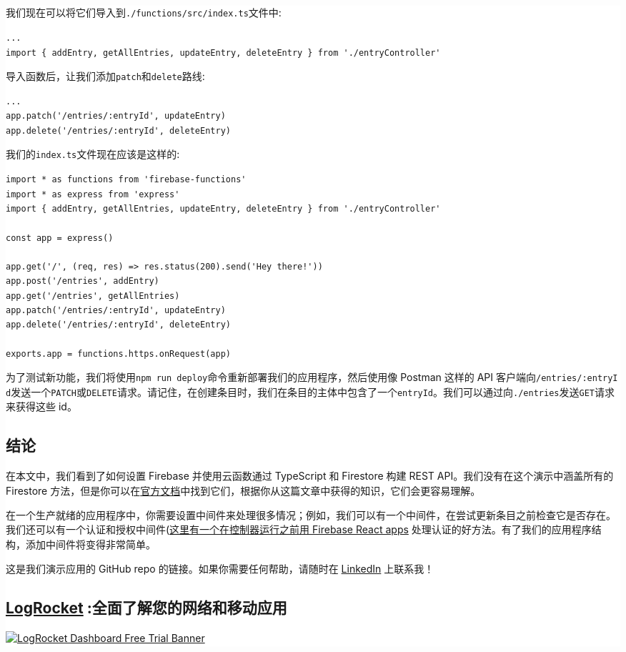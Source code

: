 我们现在可以将它们导入到`./functions/src/index.ts`文件中:

```
...
import { addEntry, getAllEntries, updateEntry, deleteEntry } from './entryController'

```

导入函数后，让我们添加`patch`和`delete`路线:

```
...
app.patch('/entries/:entryId', updateEntry)
app.delete('/entries/:entryId', deleteEntry)

```

我们的`index.ts`文件现在应该是这样的:

```
import * as functions from 'firebase-functions'
import * as express from 'express'
import { addEntry, getAllEntries, updateEntry, deleteEntry } from './entryController'

const app = express()

app.get('/', (req, res) => res.status(200).send('Hey there!'))
app.post('/entries', addEntry)
app.get('/entries', getAllEntries)
app.patch('/entries/:entryId', updateEntry)
app.delete('/entries/:entryId', deleteEntry)

exports.app = functions.https.onRequest(app)

```

为了测试新功能，我们将使用`npm run deploy`命令重新部署我们的应用程序，然后使用像 Postman 这样的 API 客户端向`/entries/:entryId`发送一个`PATCH`或`DELETE`请求。请记住，在创建条目时，我们在条目的主体中包含了一个`entryId`。我们可以通过向`./entries`发送`GET`请求来获得这些 id。

## 结论

在本文中，我们看到了如何设置 Firebase 并使用云函数通过 TypeScript 和 Firestore 构建 REST API。我们没有在这个演示中涵盖所有的 Firestore 方法，但是你可以在[官方文档](https://firebase.google.com/docs/firestore)中找到它们，根据你从这篇文章中获得的知识，它们会更容易理解。

在一个生产就绪的应用程序中，你需要设置中间件来处理很多情况；例如，我们可以有一个中间件，在尝试更新条目之前检查它是否存在。我们还可以有一个认证和授权中间件([这里有一个在控制器运行之前用 Firebase React apps](https://blog.logrocket.com/user-authentication-firebase-react-apps/) 处理认证的好方法。有了我们的应用程序结构，添加中间件将变得非常简单。

这是我们演示应用的 GitHub repo 的链接。如果你需要任何帮助，请随时在 [LinkedIn](https://linkedin.com/in/ebenezerdon) 上联系我！

## [LogRocket](https://lp.logrocket.com/blg/typescript-signup) :全面了解您的网络和移动应用

[![LogRocket Dashboard Free Trial Banner](img/d6f5a5dd739296c1dd7aab3d5e77eeb9.png)](https://lp.logrocket.com/blg/typescript-signup)
